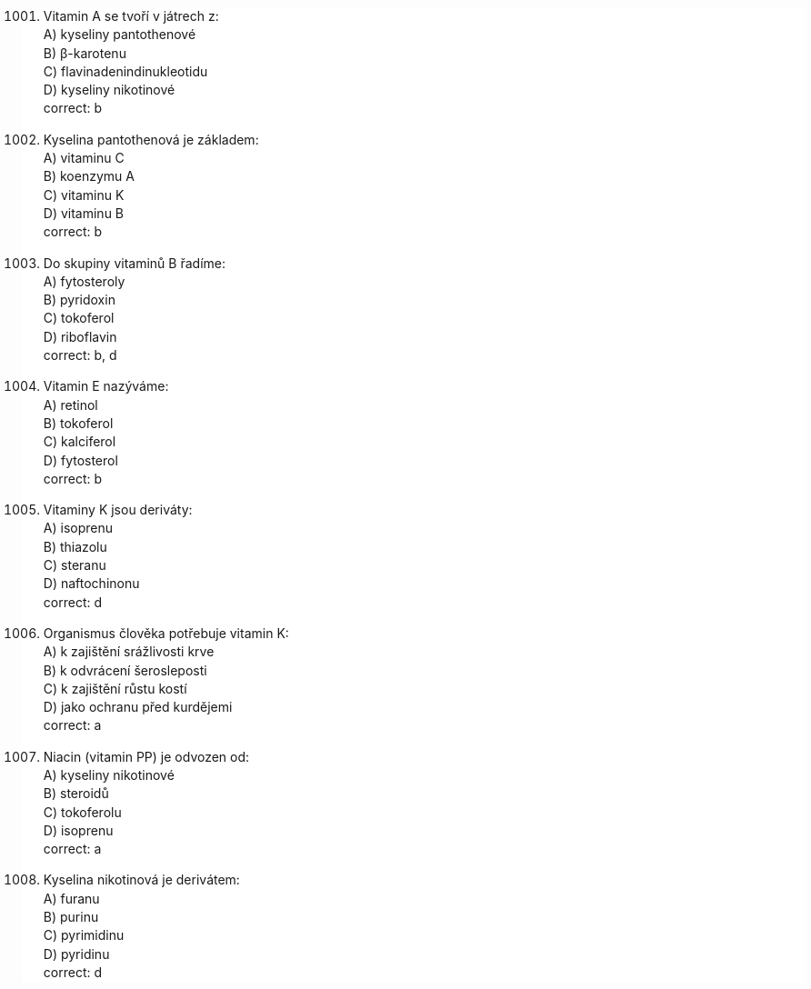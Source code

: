 1001. Vitamin A se tvoří v játrech z:  
A) kyseliny pantothenové  
B) β-karotenu  
C) flavinadenindinukleotidu  
D) kyseliny nikotinové  
correct: b  
  
1002. Kyselina pantothenová je základem:  
A) vitaminu C  
B) koenzymu A  
C) vitaminu K  
D) vitaminu B  
correct: b  
  
1003. Do skupiny vitaminů B řadíme:  
A) fytosteroly  
B) pyridoxin  
C) tokoferol  
D) riboflavin  
correct: b, d  
  
1004. Vitamin E nazýváme:  
A) retinol  
B) tokoferol  
C) kalciferol  
D) fytosterol  
correct: b  
  
1005. Vitaminy K jsou deriváty:  
A) isoprenu  
B) thiazolu  
C) steranu  
D) naftochinonu  
correct: d  
  
1006. Organismus člověka potřebuje vitamin K:  
A) k zajištění srážlivosti krve  
B) k odvrácení šerosleposti  
C) k zajištění růstu kostí  
D) jako ochranu před kurdějemi  
correct: a  
  
1007. Niacin (vitamin PP) je odvozen od:  
A) kyseliny nikotinové  
B) steroidů  
C) tokoferolu  
D) isoprenu  
correct: a  
  
1008. Kyselina nikotinová je derivátem:  
A) furanu  
B) purinu  
C) pyrimidinu  
D) pyridinu  
correct: d  
  